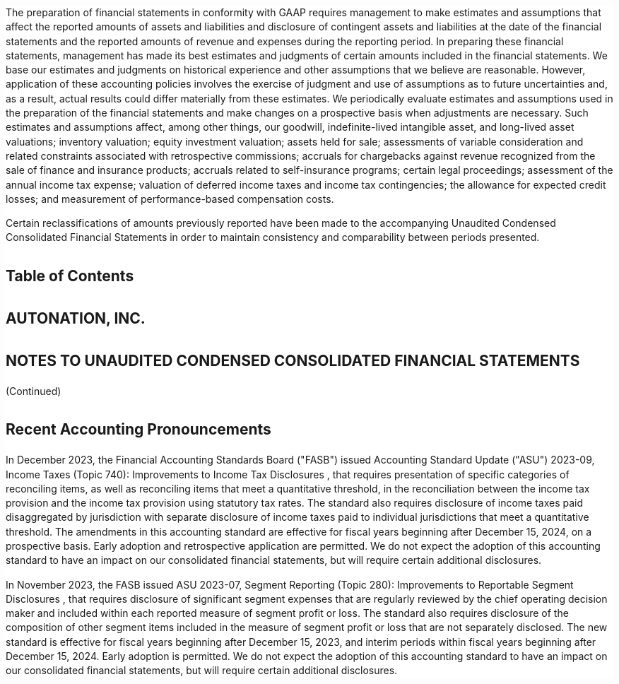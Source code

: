 The preparation of financial statements in conformity with GAAP requires management to make estimates and assumptions that affect the reported amounts of assets and liabilities and disclosure of contingent assets and liabilities at the date of the financial statements and the reported amounts of revenue and expenses during the reporting period. In preparing these financial statements, management has made its best estimates and judgments of certain amounts included in the financial statements. We base our estimates and judgments on historical experience and other assumptions that we believe are reasonable. However, application of these accounting policies involves the exercise of judgment and use of assumptions as to future uncertainties and, as a result, actual results could differ materially from these estimates. We periodically evaluate estimates and assumptions used in the preparation of the financial statements and make changes on a prospective basis when adjustments are necessary. Such estimates and assumptions affect, among other things, our goodwill, indefinite-lived intangible asset, and long-lived asset valuations; inventory valuation; equity investment valuation; assets held for sale; assessments of variable consideration and related constraints associated with retrospective commissions; accruals for chargebacks against revenue recognized from the sale of finance and insurance products; accruals related to self-insurance programs; certain legal proceedings; assessment of the annual income tax expense; valuation of deferred income taxes and income tax contingencies; the allowance for expected credit losses; and measurement of performance-based compensation costs.

Certain reclassifications of amounts previously reported have been made to the accompanying Unaudited Condensed Consolidated Financial Statements in order to maintain consistency and comparability between periods presented.

Table of Contents
-----------------

AUTONATION, INC.
----------------

NOTES TO UNAUDITED CONDENSED CONSOLIDATED FINANCIAL STATEMENTS
--------------------------------------------------------------

(Continued)

Recent Accounting Pronouncements
--------------------------------

In December 2023, the Financial Accounting Standards Board ("FASB") issued Accounting Standard Update ("ASU") 2023-09, Income Taxes (Topic 740): Improvements to Income Tax Disclosures , that requires presentation of specific categories of reconciling items, as well as reconciling items that meet a quantitative threshold, in the reconciliation between the income tax provision and the income tax provision using statutory tax rates. The standard also requires disclosure of income taxes paid disaggregated by jurisdiction with separate disclosure of income taxes paid to individual jurisdictions that meet a quantitative threshold. The amendments in this accounting standard are effective for fiscal years beginning after December 15, 2024, on a prospective basis. Early adoption and retrospective application are permitted. We do not expect the adoption of this accounting standard to have an impact on our consolidated financial statements, but will require certain additional disclosures.

In November 2023, the FASB issued ASU 2023-07, Segment Reporting (Topic 280): Improvements to Reportable Segment Disclosures , that requires disclosure of significant segment expenses that are regularly reviewed by the chief operating decision maker and included within each reported measure of segment profit or loss. The standard also requires disclosure of the composition of other segment items included in the measure of segment profit or loss that are not separately disclosed. The new standard is effective for fiscal years beginning after December 15, 2023, and interim periods within fiscal years beginning after December 15, 2024. Early adoption is permitted. We do not expect the adoption of this accounting standard to have an impact on our consolidated financial statements, but will require certain additional disclosures.
